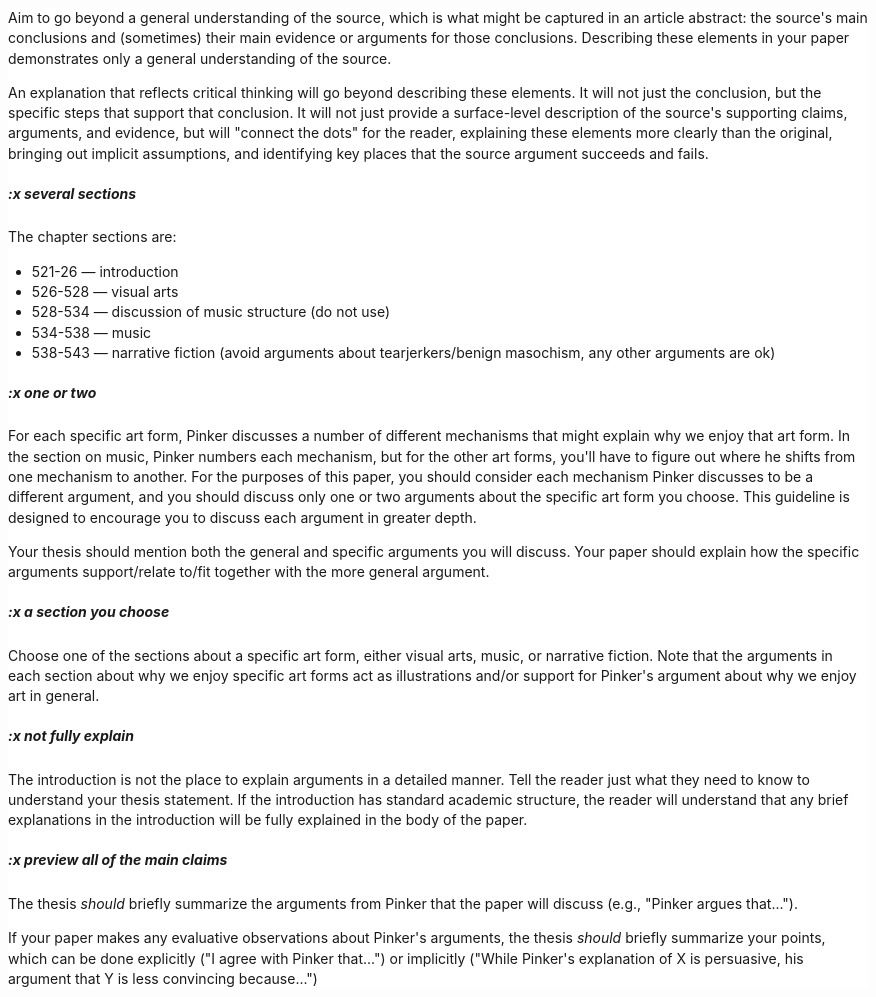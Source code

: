 Aim to go beyond a general understanding of the source, which is what might be captured in an article abstract: the source's main conclusions and (sometimes) their main evidence or arguments for those conclusions. Describing these elements in your paper demonstrates only a general understanding of the source.

An explanation that reflects critical thinking will go beyond describing these elements. It will not just the conclusion, but the specific steps that support that conclusion. It will not just provide a surface-level description of the source's supporting claims, arguments, and evidence, but will "connect the dots" for the reader, explaining these elements more clearly than the original, bringing out implicit assumptions, and identifying key places that the source argument succeeds and fails.

##### :x several sections

The chapter sections are:

- 521-26 — introduction
- 526-528 — visual arts
- 528-534 — discussion of music structure (do not use)
- 534-538 — music
- 538-543 — narrative fiction (avoid arguments about tearjerkers/benign masochism, any other arguments are ok)

##### :x one or two

For each specific art form, Pinker discusses a number of different mechanisms that might explain why we enjoy that art form. In the section on music, Pinker numbers each mechanism, but for the other art forms, you'll have to figure out where he shifts from one mechanism to another. For the purposes of this paper, you should consider each mechanism Pinker discusses to be a different argument, and you should discuss only one or two arguments about the specific art form you choose. This guideline is designed to encourage you to discuss each argument in greater depth.

Your thesis should mention both the general and specific arguments you will discuss. Your paper should explain how the specific arguments support/relate to/fit together with the more general argument.

##### :x a section you choose

Choose one of the sections about a specific art form, either visual arts, music, or narrative fiction. Note that the arguments in each section about why we enjoy specific art forms act as illustrations and/or support for Pinker's argument about why we enjoy art in general.

##### :x not fully explain

The introduction is not the place to explain arguments in a detailed manner. Tell the reader just what they need to know to understand your thesis statement. If the introduction has standard academic structure, the reader will understand that any brief explanations in the introduction will be fully explained in the body of the paper.

##### :x preview all of the main claims

The thesis _should_ briefly summarize the arguments from Pinker that the paper will discuss (e.g., "Pinker argues that...").

If your paper makes any evaluative observations about Pinker's arguments, the thesis _should_ briefly summarize your points, which can be done explicitly ("I agree with Pinker that...") or implicitly ("While Pinker's explanation of X is persuasive, his argument that Y is less convincing because...")
